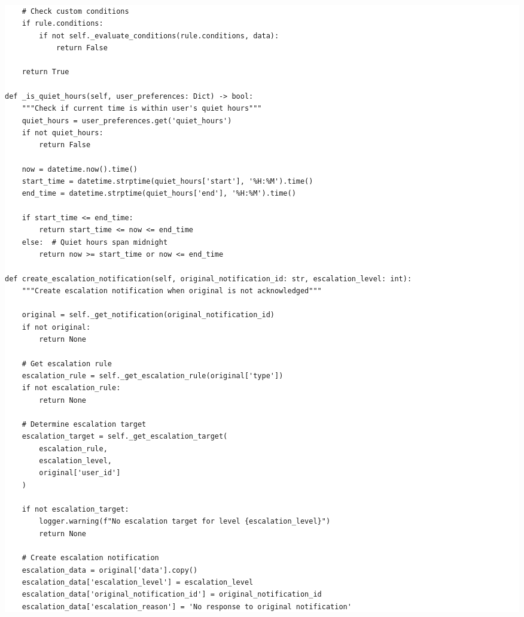         # Check custom conditions
        if rule.conditions:
            if not self._evaluate_conditions(rule.conditions, data):
                return False
        
        return True
    
    def _is_quiet_hours(self, user_preferences: Dict) -> bool:
        """Check if current time is within user's quiet hours"""
        quiet_hours = user_preferences.get('quiet_hours')
        if not quiet_hours:
            return False
        
        now = datetime.now().time()
        start_time = datetime.strptime(quiet_hours['start'], '%H:%M').time()
        end_time = datetime.strptime(quiet_hours['end'], '%H:%M').time()
        
        if start_time <= end_time:
            return start_time <= now <= end_time
        else:  # Quiet hours span midnight
            return now >= start_time or now <= end_time
    
    def create_escalation_notification(self, original_notification_id: str, escalation_level: int):
        """Create escalation notification when original is not acknowledged"""
        
        original = self._get_notification(original_notification_id)
        if not original:
            return None
        
        # Get escalation rule
        escalation_rule = self._get_escalation_rule(original['type'])
        if not escalation_rule:
            return None
        
        # Determine escalation target
        escalation_target = self._get_escalation_target(
            escalation_rule, 
            escalation_level,
            original['user_id']
        )
        
        if not escalation_target:
            logger.warning(f"No escalation target for level {escalation_level}")
            return None
        
        # Create escalation notification
        escalation_data = original['data'].copy()
        escalation_data['escalation_level'] = escalation_level
        escalation_data['original_notification_id'] = original_notification_id
        escalation_data['escalation_reason'] = 'No response to original notification'
        